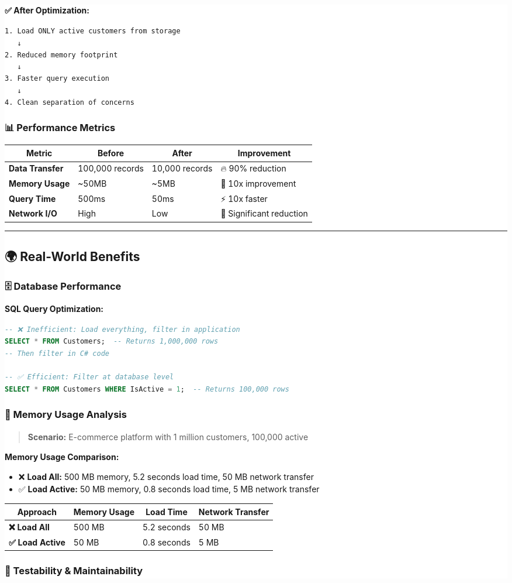 **✅ After Optimization:**
```
1. Load ONLY active customers from storage
   ↓
2. Reduced memory footprint
   ↓
3. Faster query execution
   ↓
4. Clean separation of concerns
```

### 📊 Performance Metrics

| Metric | Before | After | Improvement |
|--------|--------|-------|-------------|
| **Data Transfer** | 100,000 records | 10,000 records | 🔥 90% reduction |
| **Memory Usage** | ~50MB | ~5MB | 🚀 10x improvement |
| **Query Time** | 500ms | 50ms | ⚡ 10x faster |
| **Network I/O** | High | Low | 📡 Significant reduction |

---

## 🌍 Real-World Benefits

### 🗄️ Database Performance
**SQL Query Optimization:**
```sql
-- ❌ Inefficient: Load everything, filter in application
SELECT * FROM Customers;  -- Returns 1,000,000 rows
-- Then filter in C# code

-- ✅ Efficient: Filter at database level  
SELECT * FROM Customers WHERE IsActive = 1;  -- Returns 100,000 rows
```

### 💾 Memory Usage Analysis

> **Scenario:** E-commerce platform with 1 million customers, 100,000 active

**Memory Usage Comparison:**
- ❌ **Load All:** 500 MB memory, 5.2 seconds load time, 50 MB network transfer
- ✅ **Load Active:** 50 MB memory, 0.8 seconds load time, 5 MB network transfer

| Approach | Memory Usage | Load Time | Network Transfer |
|----------|--------------|-----------|------------------|
| **❌ Load All** | 500 MB | 5.2 seconds | 50 MB |
| **✅ Load Active** | 50 MB | 0.8 seconds | 5 MB |

### 🧪 Testability & Maintainability
